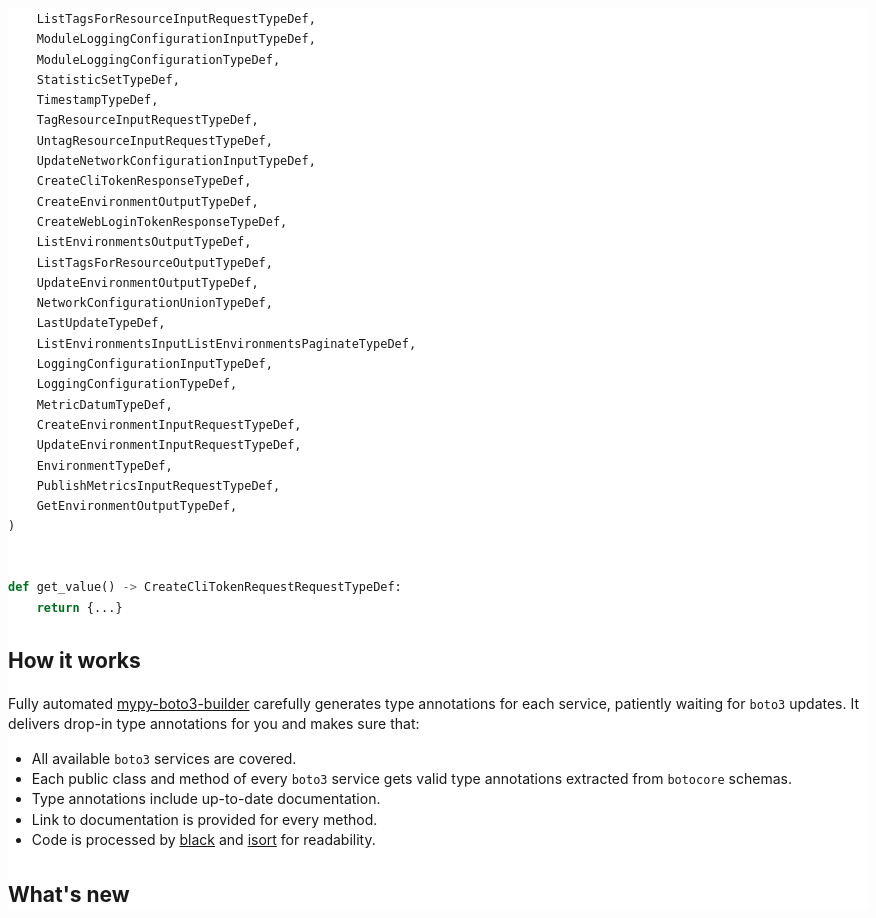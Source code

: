 ```python
    ListTagsForResourceInputRequestTypeDef,
    ModuleLoggingConfigurationInputTypeDef,
    ModuleLoggingConfigurationTypeDef,
    StatisticSetTypeDef,
    TimestampTypeDef,
    TagResourceInputRequestTypeDef,
    UntagResourceInputRequestTypeDef,
    UpdateNetworkConfigurationInputTypeDef,
    CreateCliTokenResponseTypeDef,
    CreateEnvironmentOutputTypeDef,
    CreateWebLoginTokenResponseTypeDef,
    ListEnvironmentsOutputTypeDef,
    ListTagsForResourceOutputTypeDef,
    UpdateEnvironmentOutputTypeDef,
    NetworkConfigurationUnionTypeDef,
    LastUpdateTypeDef,
    ListEnvironmentsInputListEnvironmentsPaginateTypeDef,
    LoggingConfigurationInputTypeDef,
    LoggingConfigurationTypeDef,
    MetricDatumTypeDef,
    CreateEnvironmentInputRequestTypeDef,
    UpdateEnvironmentInputRequestTypeDef,
    EnvironmentTypeDef,
    PublishMetricsInputRequestTypeDef,
    GetEnvironmentOutputTypeDef,
)


def get_value() -> CreateCliTokenRequestRequestTypeDef:
    return {...}
```

<a id="how-it-works"></a>

## How it works

Fully automated
[mypy-boto3-builder](https://github.com/youtype/mypy_boto3_builder) carefully
generates type annotations for each service, patiently waiting for `boto3`
updates. It delivers drop-in type annotations for you and makes sure that:

- All available `boto3` services are covered.
- Each public class and method of every `boto3` service gets valid type
  annotations extracted from `botocore` schemas.
- Type annotations include up-to-date documentation.
- Link to documentation is provided for every method.
- Code is processed by [black](https://github.com/psf/black) and
  [isort](https://github.com/PyCQA/isort) for readability.

<a id="what's-new"></a>

## What's new
